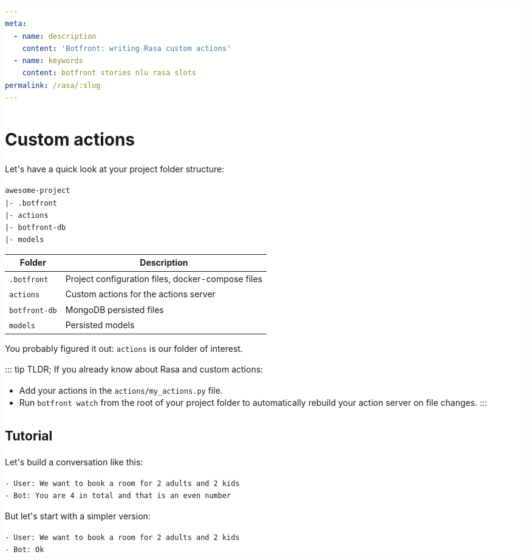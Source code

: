 ```yaml
---
meta:
  - name: description
    content: 'Botfront: writing Rasa custom actions'
  - name: keywords
    content: botfront stories nlu rasa slots
permalink: /rasa/:slug
---
```


# Custom actions

Let's have a quick look at your project folder structure:

```
awesome-project
|- .botfront
|- actions
|- botfront-db
|- models
```

| Folder | Description |
| ------ | ------------- |
| `.botfront` |  Project configuration files, docker-compose files |
| `actions` |  Custom actions for the actions server |
| `botfront-db`      |  MongoDB persisted files |
| `models`  |  Persisted models |


You probably figured it out: `actions` is our folder of interest.


::: tip TLDR;
If you already know about Rasa and custom actions:
- Add your actions in the `actions/my_actions.py` file.
- Run `botfront watch` from the root of your project folder to automatically rebuild your action server on file changes.
:::


## Tutorial

Let's build a conversation like this:

```
- User: We want to book a room for 2 adults and 2 kids
- Bot: You are 4 in total and that is an even number
```

But let's start with a simpler version:
```
- User: We want to book a room for 2 adults and 2 kids
- Bot: Ok
```
